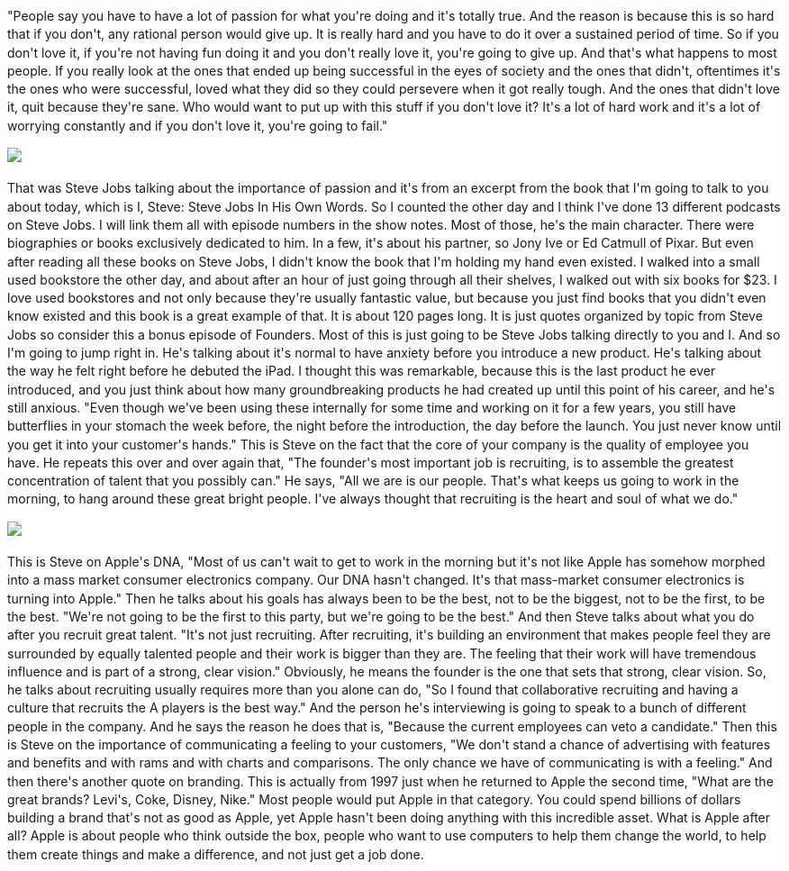 "People say you have to have a lot of passion for what you're doing and it's totally true. And the reason is because this is so hard that if you don't, any rational person would give up. It is really hard and you have to do it over a sustained period of time. So if you don't love it, if you're not having fun doing it and you don't really love it, you're going to give up. And that's what happens to most people. If you really look at the ones that ended up being successful in the eyes of society and the ones that didn't, oftentimes it's the ones who were successful, loved what they did so they could persevere when it got really tough. And the ones that didn't love it, quit because they're sane. Who would want to put up with this stuff if you don't love it? It's a lot of hard work and it's a lot of worrying constantly and if you don't love it, you're going to fail."

![](https://www.foundersnotes.com/static/images/new_icons/chevron-down-alt-thin.svg)

That was Steve Jobs talking about the importance of passion and it's from an excerpt from the book that I'm going to talk to you about today, which is I, Steve: Steve Jobs In His Own Words. So I counted the other day and I think I've done 13 different podcasts on Steve Jobs. I will link them all with episode numbers in the show notes. Most of those, he's the main character. There were biographies or books exclusively dedicated to him. In a few, it's about his partner, so Jony Ive or Ed Catmull of Pixar. But even after reading all these books on Steve Jobs, I didn't know the book that I'm holding my hand even existed. I walked into a small used bookstore the other day, and about after an hour of just going through all their shelves, I walked out with six books for $23. I love used bookstores and not only because they're usually fantastic value, but because you just find books that you didn't even know existed and this book is a great example of that. It is about 120 pages long. It is just quotes organized by topic from Steve Jobs so consider this a bonus episode of Founders. Most of this is just going to be Steve Jobs talking directly to you and I. And so I'm going to jump right in. He's talking about it's normal to have anxiety before you introduce a new product. He's talking about the way he felt right before he debuted the iPad. I thought this was remarkable, because this is the last product he ever introduced, and you just think about how many groundbreaking products he had created up until this point of his career, and he's still anxious. "Even though we've been using these internally for some time and working on it for a few years, you still have butterflies in your stomach the week before, the night before the introduction, the day before the launch. You just never know until you get it into your customer's hands." This is Steve on the fact that the core of your company is the quality of employee you have. He repeats this over and over again that, "The founder's most important job is recruiting, is to assemble the greatest concentration of talent that you possibly can." He says, "All we are is our people. That's what keeps us going to work in the morning, to hang around these great bright people. I've always thought that recruiting is the heart and soul of what we do."

![](https://www.foundersnotes.com/static/images/new_icons/chevron-down-alt-thin.svg)

This is Steve on Apple's DNA, "Most of us can't wait to get to work in the morning but it's not like Apple has somehow morphed into a mass market consumer electronics company. Our DNA hasn't changed. It's that mass-market consumer electronics is turning into Apple." Then he talks about his goals has always been to be the best, not to be the biggest, not to be the first, to be the best. "We're not going to be the first to this party, but we're going to be the best." And then Steve talks about what you do after you recruit great talent. "It's not just recruiting. After recruiting, it's building an environment that makes people feel they are surrounded by equally talented people and their work is bigger than they are. The feeling that their work will have tremendous influence and is part of a strong, clear vision." Obviously, he means the founder is the one that sets that strong, clear vision. So, he talks about recruiting usually requires more than you alone can do, "So I found that collaborative recruiting and having a culture that recruits the A players is the best way." And the person he's interviewing is going to speak to a bunch of different people in the company. And he says the reason he does that is, "Because the current employees can veto a candidate." Then this is Steve on the importance of communicating a feeling to your customers, "We don't stand a chance of advertising with features and benefits and with rams and with charts and comparisons. The only chance we have of communicating is with a feeling." And then there's another quote on branding. This is actually from 1997 just when he returned to Apple the second time, "What are the great brands? Levi's, Coke, Disney, Nike." Most people would put Apple in that category. You could spend billions of dollars building a brand that's not as good as Apple, yet Apple hasn't been doing anything with this incredible asset. What is Apple after all? Apple is about people who think outside the box, people who want to use computers to help them change the world, to help them create things and make a difference, and not just get a job done.

